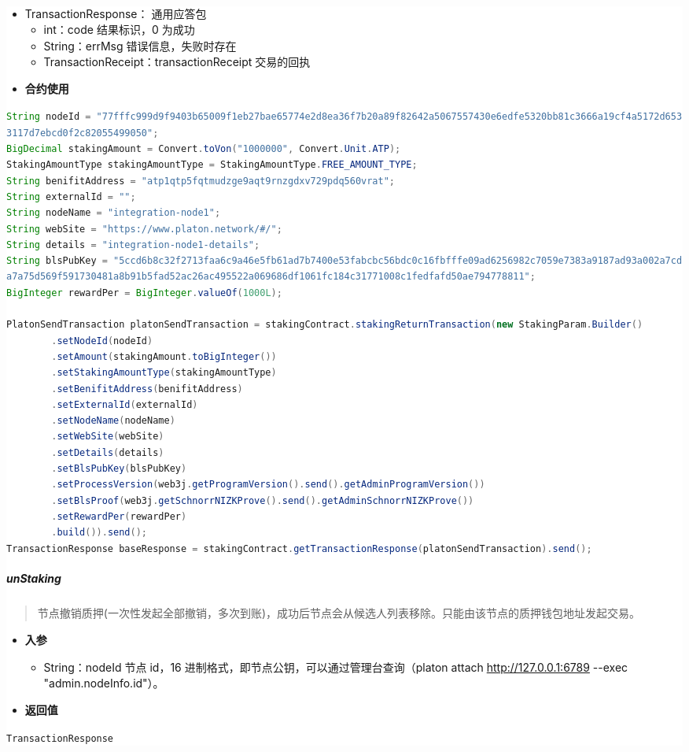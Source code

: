 - TransactionResponse： 通用应答包
  - int：code 结果标识，0 为成功
  - String：errMsg 错误信息，失败时存在
  - TransactionReceipt：transactionReceipt 交易的回执

* **合约使用**

```java
String nodeId = "77fffc999d9f9403b65009f1eb27bae65774e2d8ea36f7b20a89f82642a5067557430e6edfe5320bb81c3666a19cf4a5172d6533117d7ebcd0f2c82055499050";
BigDecimal stakingAmount = Convert.toVon("1000000", Convert.Unit.ATP);
StakingAmountType stakingAmountType = StakingAmountType.FREE_AMOUNT_TYPE;
String benifitAddress = "atp1qtp5fqtmudzge9aqt9rnzgdxv729pdq560vrat";
String externalId = "";
String nodeName = "integration-node1";
String webSite = "https://www.platon.network/#/";
String details = "integration-node1-details";
String blsPubKey = "5ccd6b8c32f2713faa6c9a46e5fb61ad7b7400e53fabcbc56bdc0c16fbfffe09ad6256982c7059e7383a9187ad93a002a7cda7a75d569f591730481a8b91b5fad52ac26ac495522a069686df1061fc184c31771008c1fedfafd50ae794778811";
BigInteger rewardPer = BigInteger.valueOf(1000L);

PlatonSendTransaction platonSendTransaction = stakingContract.stakingReturnTransaction(new StakingParam.Builder()
        .setNodeId(nodeId)
        .setAmount(stakingAmount.toBigInteger())
        .setStakingAmountType(stakingAmountType)
        .setBenifitAddress(benifitAddress)
        .setExternalId(externalId)
        .setNodeName(nodeName)
        .setWebSite(webSite)
        .setDetails(details)
        .setBlsPubKey(blsPubKey)
        .setProcessVersion(web3j.getProgramVersion().send().getAdminProgramVersion())
        .setBlsProof(web3j.getSchnorrNIZKProve().send().getAdminSchnorrNIZKProve())
        .setRewardPer(rewardPer)
        .build()).send();
TransactionResponse baseResponse = stakingContract.getTransactionResponse(platonSendTransaction).send();
```

##### **unStaking**

> 节点撤销质押(一次性发起全部撤销，多次到账)，成功后节点会从候选人列表移除。只能由该节点的质押钱包地址发起交易。

- **入参**

  - String：nodeId 节点 id，16 进制格式，即节点公钥，可以通过管理台查询（platon attach http://127.0.0.1:6789 --exec "admin.nodeInfo.id"）。

- **返回值**

```java
TransactionResponse
```
